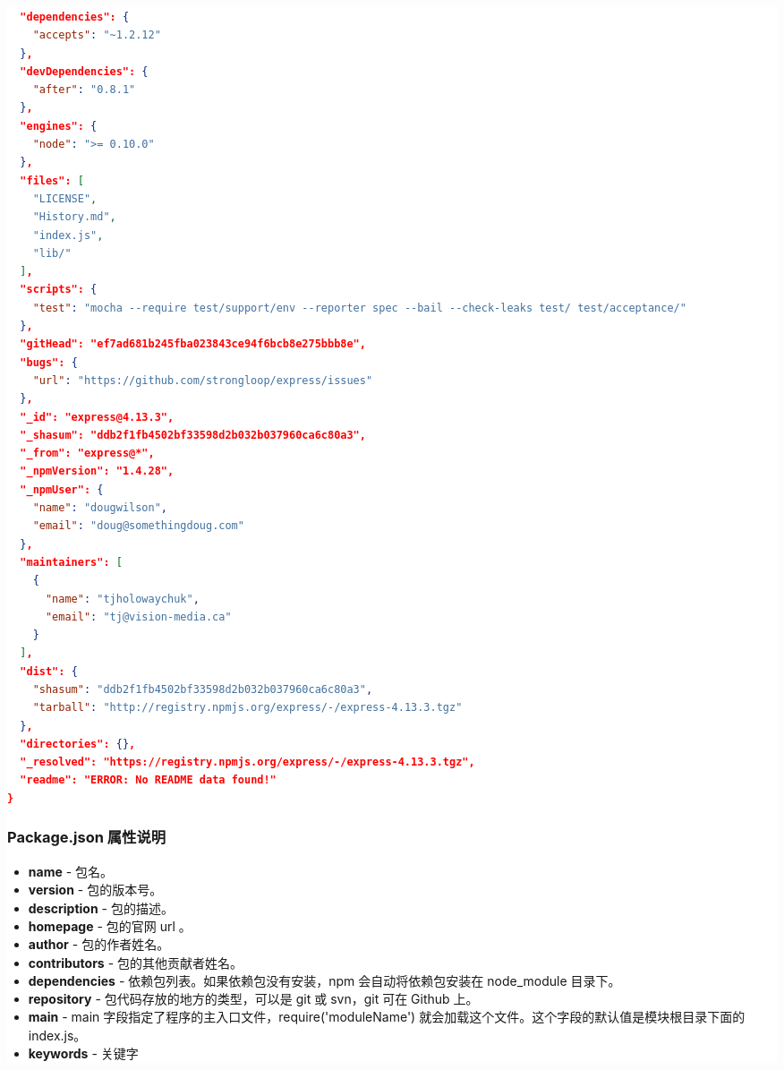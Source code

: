 ```json
  "dependencies": {
    "accepts": "~1.2.12"
  },
  "devDependencies": {
    "after": "0.8.1"
  },
  "engines": {
    "node": ">= 0.10.0"
  },
  "files": [
    "LICENSE",
    "History.md",
    "index.js",
    "lib/"
  ],
  "scripts": {
    "test": "mocha --require test/support/env --reporter spec --bail --check-leaks test/ test/acceptance/"
  },
  "gitHead": "ef7ad681b245fba023843ce94f6bcb8e275bbb8e",
  "bugs": {
    "url": "https://github.com/strongloop/express/issues"
  },
  "_id": "express@4.13.3",
  "_shasum": "ddb2f1fb4502bf33598d2b032b037960ca6c80a3",
  "_from": "express@*",
  "_npmVersion": "1.4.28",
  "_npmUser": {
    "name": "dougwilson",
    "email": "doug@somethingdoug.com"
  },
  "maintainers": [
    {
      "name": "tjholowaychuk",
      "email": "tj@vision-media.ca"
    }
  ],
  "dist": {
    "shasum": "ddb2f1fb4502bf33598d2b032b037960ca6c80a3",
    "tarball": "http://registry.npmjs.org/express/-/express-4.13.3.tgz"
  },
  "directories": {},
  "_resolved": "https://registry.npmjs.org/express/-/express-4.13.3.tgz",
  "readme": "ERROR: No README data found!"
}
```

### Package.json 属性说明

- **name** - 包名。
- **version** - 包的版本号。
- **description** - 包的描述。
- **homepage** - 包的官网 url 。
- **author** - 包的作者姓名。
- **contributors** - 包的其他贡献者姓名。
- **dependencies** - 依赖包列表。如果依赖包没有安装，npm 会自动将依赖包安装在 node_module 目录下。
- **repository** - 包代码存放的地方的类型，可以是 git 或 svn，git 可在 Github 上。
- **main** - main 字段指定了程序的主入口文件，require('moduleName') 就会加载这个文件。这个字段的默认值是模块根目录下面的 index.js。
- **keywords** - 关键字
